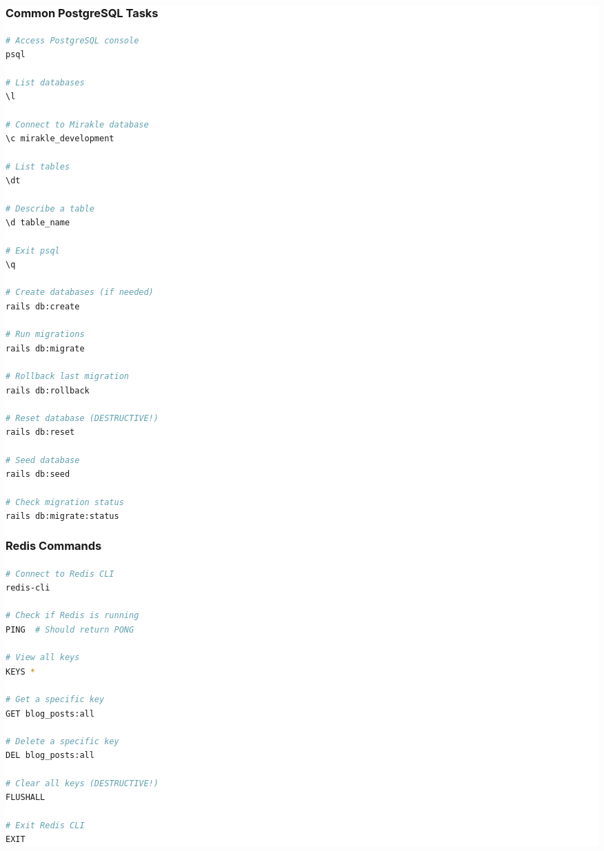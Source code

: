 ### Common PostgreSQL Tasks

```bash
# Access PostgreSQL console
psql

# List databases
\l

# Connect to Mirakle database
\c mirakle_development

# List tables
\dt

# Describe a table
\d table_name

# Exit psql
\q

# Create databases (if needed)
rails db:create

# Run migrations
rails db:migrate

# Rollback last migration
rails db:rollback

# Reset database (DESTRUCTIVE!)
rails db:reset

# Seed database
rails db:seed

# Check migration status
rails db:migrate:status
```

### Redis Commands

```bash
# Connect to Redis CLI
redis-cli

# Check if Redis is running
PING  # Should return PONG

# View all keys
KEYS *

# Get a specific key
GET blog_posts:all

# Delete a specific key
DEL blog_posts:all

# Clear all keys (DESTRUCTIVE!)
FLUSHALL

# Exit Redis CLI
EXIT
```
